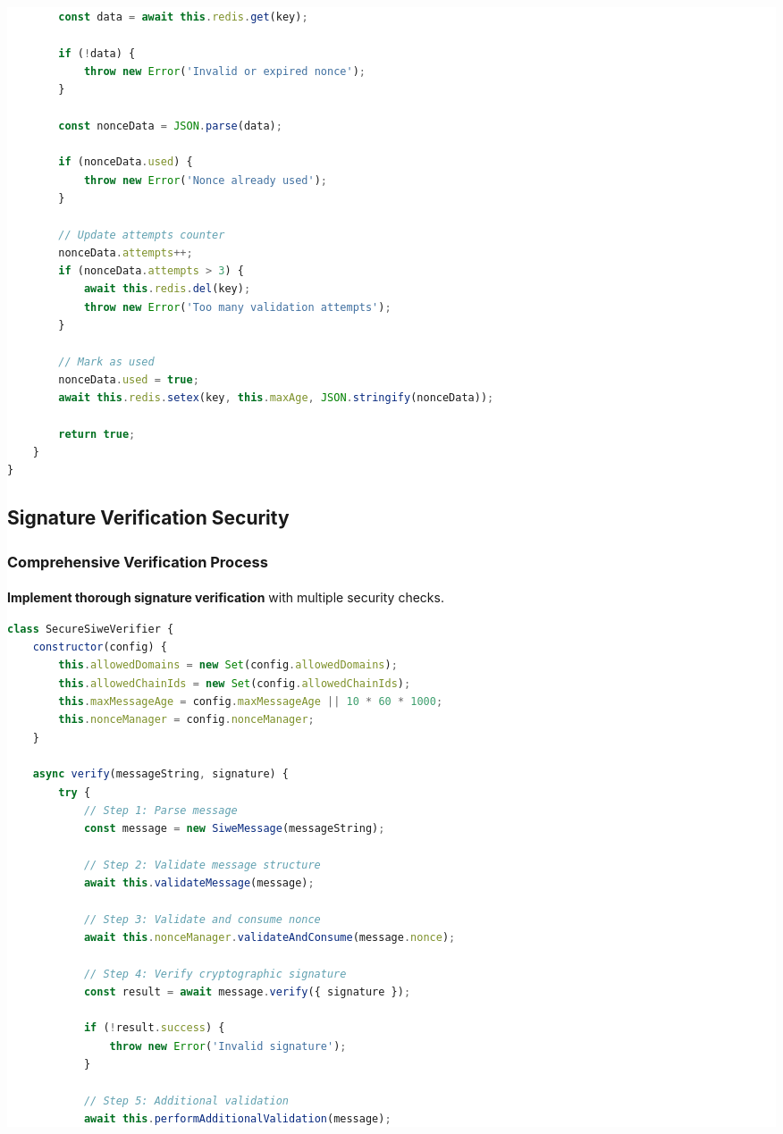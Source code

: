 ```javascript
        const data = await this.redis.get(key);
        
        if (!data) {
            throw new Error('Invalid or expired nonce');
        }
        
        const nonceData = JSON.parse(data);
        
        if (nonceData.used) {
            throw new Error('Nonce already used');
        }
        
        // Update attempts counter
        nonceData.attempts++;
        if (nonceData.attempts > 3) {
            await this.redis.del(key);
            throw new Error('Too many validation attempts');
        }
        
        // Mark as used
        nonceData.used = true;
        await this.redis.setex(key, this.maxAge, JSON.stringify(nonceData));
        
        return true;
    }
}
```

## Signature Verification Security

### Comprehensive Verification Process

**Implement thorough signature verification** with multiple security checks.

```javascript
class SecureSiweVerifier {
    constructor(config) {
        this.allowedDomains = new Set(config.allowedDomains);
        this.allowedChainIds = new Set(config.allowedChainIds);
        this.maxMessageAge = config.maxMessageAge || 10 * 60 * 1000;
        this.nonceManager = config.nonceManager;
    }
    
    async verify(messageString, signature) {
        try {
            // Step 1: Parse message
            const message = new SiweMessage(messageString);
            
            // Step 2: Validate message structure
            await this.validateMessage(message);
            
            // Step 3: Validate and consume nonce
            await this.nonceManager.validateAndConsume(message.nonce);
            
            // Step 4: Verify cryptographic signature
            const result = await message.verify({ signature });
            
            if (!result.success) {
                throw new Error('Invalid signature');
            }
            
            // Step 5: Additional validation
            await this.performAdditionalValidation(message);
```